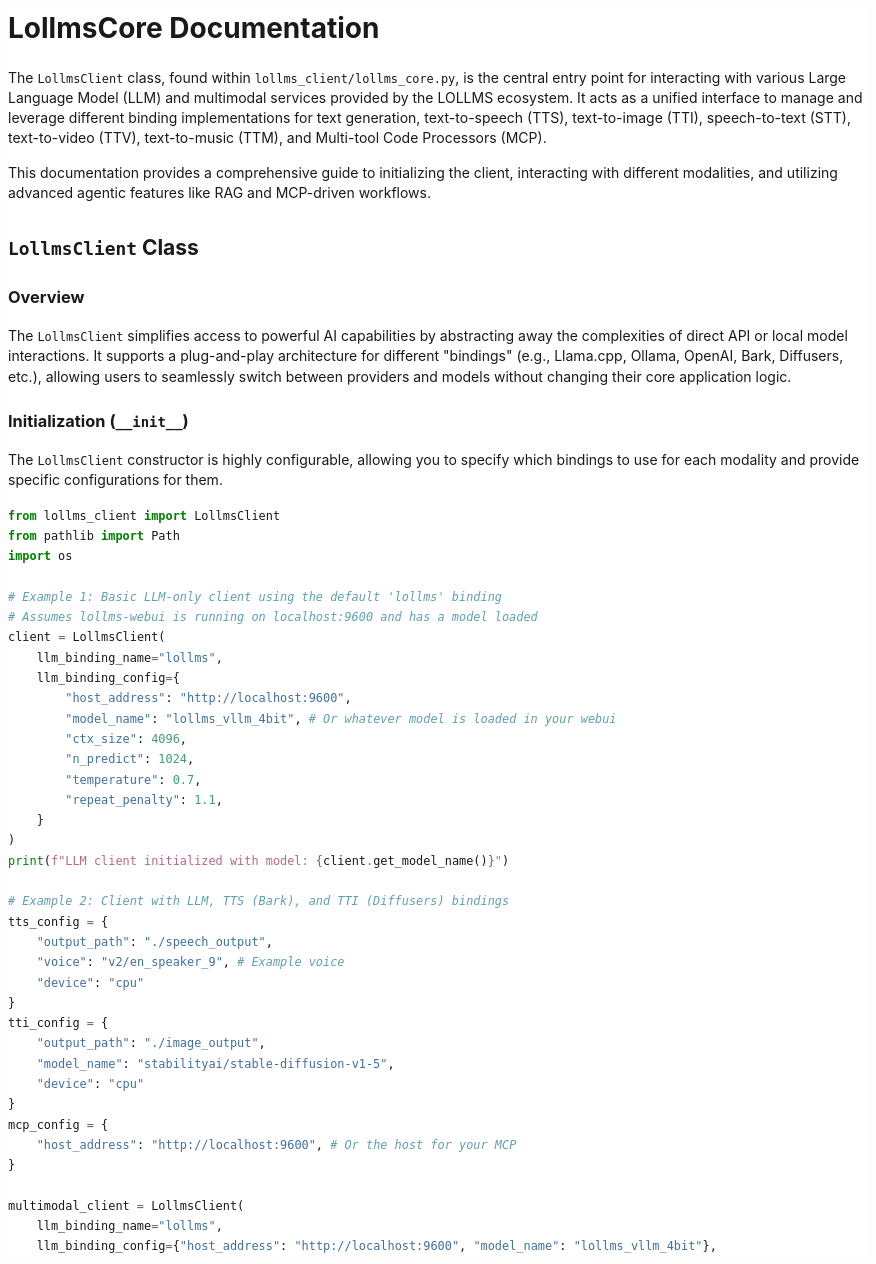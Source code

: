 # LollmsCore Documentation

The `LollmsClient` class, found within `lollms_client/lollms_core.py`, is the central entry point for interacting with various Large Language Model (LLM) and multimodal services provided by the LOLLMS ecosystem. It acts as a unified interface to manage and leverage different binding implementations for text generation, text-to-speech (TTS), text-to-image (TTI), speech-to-text (STT), text-to-video (TTV), text-to-music (TTM), and Multi-tool Code Processors (MCP).

This documentation provides a comprehensive guide to initializing the client, interacting with different modalities, and utilizing advanced agentic features like RAG and MCP-driven workflows.

## `LollmsClient` Class

### Overview

The `LollmsClient` simplifies access to powerful AI capabilities by abstracting away the complexities of direct API or local model interactions. It supports a plug-and-play architecture for different "bindings" (e.g., Llama.cpp, Ollama, OpenAI, Bark, Diffusers, etc.), allowing users to seamlessly switch between providers and models without changing their core application logic.

### Initialization (`__init__`)

The `LollmsClient` constructor is highly configurable, allowing you to specify which bindings to use for each modality and provide specific configurations for them.

```python
from lollms_client import LollmsClient
from pathlib import Path
import os

# Example 1: Basic LLM-only client using the default 'lollms' binding
# Assumes lollms-webui is running on localhost:9600 and has a model loaded
client = LollmsClient(
    llm_binding_name="lollms",
    llm_binding_config={
        "host_address": "http://localhost:9600",
        "model_name": "lollms_vllm_4bit", # Or whatever model is loaded in your webui
        "ctx_size": 4096,
        "n_predict": 1024,
        "temperature": 0.7,
        "repeat_penalty": 1.1,
    }
)
print(f"LLM client initialized with model: {client.get_model_name()}")

# Example 2: Client with LLM, TTS (Bark), and TTI (Diffusers) bindings
tts_config = {
    "output_path": "./speech_output",
    "voice": "v2/en_speaker_9", # Example voice
    "device": "cpu"
}
tti_config = {
    "output_path": "./image_output",
    "model_name": "stabilityai/stable-diffusion-v1-5",
    "device": "cpu"
}
mcp_config = {
    "host_address": "http://localhost:9600", # Or the host for your MCP
}

multimodal_client = LollmsClient(
    llm_binding_name="lollms",
    llm_binding_config={"host_address": "http://localhost:9600", "model_name": "lollms_vllm_4bit"},
```